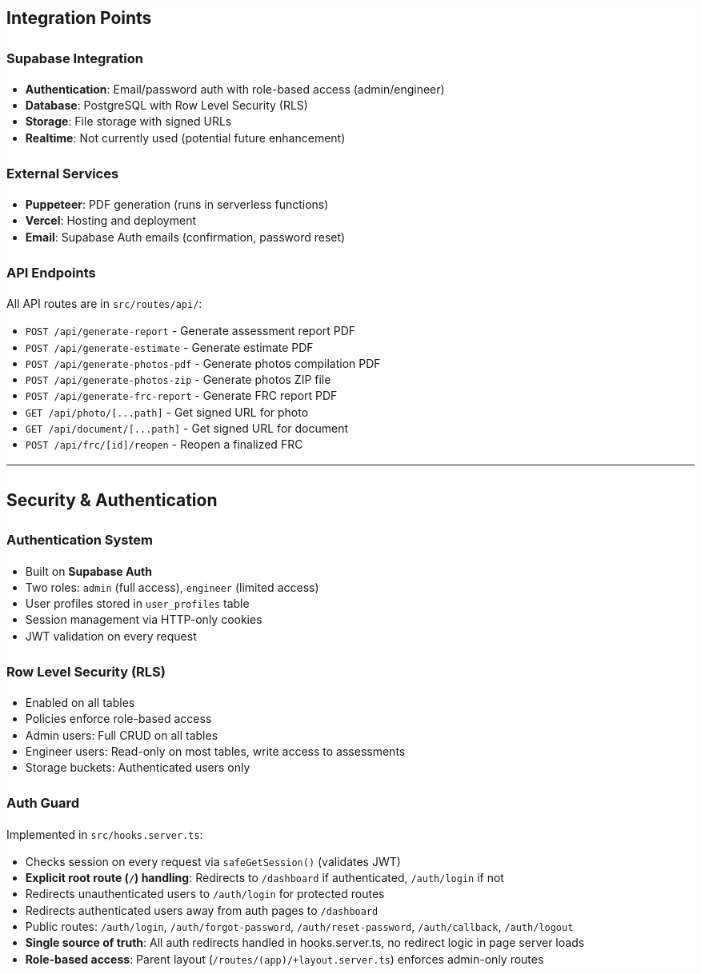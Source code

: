 
## Integration Points

### Supabase Integration
- **Authentication**: Email/password auth with role-based access (admin/engineer)
- **Database**: PostgreSQL with Row Level Security (RLS)
- **Storage**: File storage with signed URLs
- **Realtime**: Not currently used (potential future enhancement)

### External Services
- **Puppeteer**: PDF generation (runs in serverless functions)
- **Vercel**: Hosting and deployment
- **Email**: Supabase Auth emails (confirmation, password reset)

### API Endpoints
All API routes are in `src/routes/api/`:
- `POST /api/generate-report` - Generate assessment report PDF
- `POST /api/generate-estimate` - Generate estimate PDF
- `POST /api/generate-photos-pdf` - Generate photos compilation PDF
- `POST /api/generate-photos-zip` - Generate photos ZIP file
- `POST /api/generate-frc-report` - Generate FRC report PDF
- `GET /api/photo/[...path]` - Get signed URL for photo
- `GET /api/document/[...path]` - Get signed URL for document
- `POST /api/frc/[id]/reopen` - Reopen a finalized FRC

---

## Security & Authentication

### Authentication System
- Built on **Supabase Auth**
- Two roles: `admin` (full access), `engineer` (limited access)
- User profiles stored in `user_profiles` table
- Session management via HTTP-only cookies
- JWT validation on every request

### Row Level Security (RLS)
- Enabled on all tables
- Policies enforce role-based access
- Admin users: Full CRUD on all tables
- Engineer users: Read-only on most tables, write access to assessments
- Storage buckets: Authenticated users only

### Auth Guard
Implemented in `src/hooks.server.ts`:
- Checks session on every request via `safeGetSession()` (validates JWT)
- **Explicit root route (`/`) handling**: Redirects to `/dashboard` if authenticated, `/auth/login` if not
- Redirects unauthenticated users to `/auth/login` for protected routes
- Redirects authenticated users away from auth pages to `/dashboard`
- Public routes: `/auth/login`, `/auth/forgot-password`, `/auth/reset-password`, `/auth/callback`, `/auth/logout`
- **Single source of truth**: All auth redirects handled in hooks.server.ts, no redirect logic in page server loads
- **Role-based access**: Parent layout (`/routes/(app)/+layout.server.ts`) enforces admin-only routes
